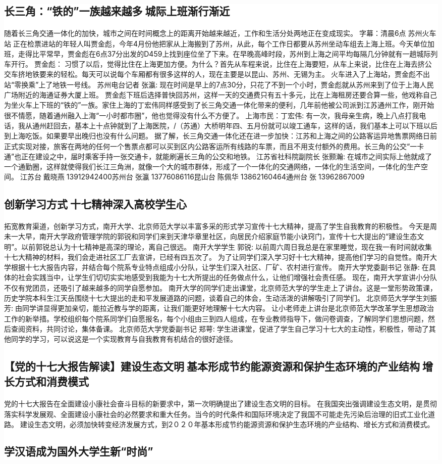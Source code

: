 
## 长三角：“铁的”一族越来越多 城际上班渐行渐近


随着长三角交通一体化的加快，城市之间在时间概念上的距离开始越来越近，工作和生活分处两地正在变成现实。
字幕：清晨6点 苏州火车站 
正在检票进站的年轻人叫贾金彪，今年4月份他把家从上海搬到了苏州，从此，每个工作日都要从苏州坐动车组去上海上班。今天单位加班，走得比平常早，贾金彪在6点37分出发的D459上找到座位坐了下来。在早晚高峰时段，苏州到上海之间平均每隔几分钟就有一趟城际列车开行。
贾金彪：
习惯了以后，觉得比住在上海更加方便。为什么？首先从车程来说，比住在上海要短，从车上来说，比住在上海去挤公交车挤地铁要来的轻松。每天可以说每个车厢都有很多这样的人，现在主要是以昆山、苏州、无锡为主。 
火车进入了上海站，贾金彪不出站“零换乘”上了地铁一号线。
苏州电台记者 张瀛:
现在时间是早上的7点30分，只花了不到一个小时，贾金彪就从苏州来到了位于上海人民广场附近的海通证券大厦上班。
贾金彪下班后选择普快回苏州，这样一天的交通费只有五十多元，比在上海租房还要合算一些，他戏称自己为坐火车上下班的“铁的”一族。家住上海的丁宏伟同样感受到了长三角交通一体化带来的便利，几年前他被公司派到江苏通州工作，刚开始很不情愿，随着通州融入上海“一小时都市圈”，他也觉得没有什么不方便了。
上海市民：丁宏伟:
有一次，我母亲生病，晚上八点打我电话，我从通州赶回去，基本上十点钟就到了上海医院，/（苏通）大桥明年四、五月份就可以竣工通车，这样的话，我们基本上可以下班以后到上海吃饭。如果要早出晚归也没有什么问题。
据了解，长三角交通一体化还在进一步加快：江苏和上海之间的公路客运异地售票网络日前正式实现对接，旅客在两地的任何一个售票点都可以买到区内公路客运所有线路的车票，而且不用支付额外的费用。长三角的公交“一卡通”也正在建设之中，届时乘客手持一张交通卡，就能刷遍长三角的公交和地铁。
江苏省社科院副院长 张颢瀚: 
在城市之间实际上他就成了一个通勤圈，这样就使得我们长江三角洲，就像一个大的城市群体，形成了一个一体化的交通网络，一体化的生活空间，一体化的生产空间。
江苏台 戴晓燕 13912942400苏州台 张瀛 13776086116昆山台 陈佩华 13862160464通州台 张 13962867009


## 创新学习方式 十七精神深入高校学生心


拓宽教育渠道，创新学习方式，南开大学、北京师范大学以丰富多采的形式学习宣传十七大精神，提高了学生自我教育的积极性。
今天是周未一大早，南开大学政府管理学院的郭锐和同学们来到天津华章里社区，向居民介绍家庭节能小诀窍门，宣传十七大提出的“建设生态文明”。以前郭锐总认为十七精神是高深的理论，离自己很远。
南开大学学生 郭锐:
以前周六周日我总是在家里睡觉，现在我一有时间就收集十七大精神的材料，我们会走进社区工厂去宣讲，已经有四五次了。
为了让同学们深入学习好十七大精神，提高他们学习的自觉性。南开大学根据十七大报告内容，并结合每个院系专业特点组成小分队，让学生们深入社区、厂矿、农村进行宣传。
南开大学党委副书记 张静:
在具体的社会实践当中，让学生们切切实实地感受到我能为十七大所提出的任务做点什么，让他们增强社会责任感。
现在，南开大学宣讲小分队不仅有党团员，还吸引了越来越多的同学自愿参加。
南开大学的同学们走出课堂，北京师范大学的学生走上了讲台。这是一堂形势政策课，历史学院本科生江天岳围绕十七大提出的走和平发展道路的问题，谈着自己的体会，生动活泼的讲解吸引了同学们。
北京师范大学学生刘振芳:
由同学讲显得更加亲切，能拉近教与学的距离，让我们能更好地理解十七大内容。
让小老师走上讲台是北京师范大学改革学生思想政治工作的新举措。学校组织每个院系同学们自愿报名，每个小组由三到四人组成，在专业教师指导下，做问卷调查，了解同学们思想问题，然后查阅资料，共同讨论，集体备课。
北京师范大学党委副书记 郑萼:
学生进课堂，促进了学生自己学习十七大的主动性，积极性，带动了其他同学的学习，可以说这是一个实现教育与自我教育有机结合的很好途径。


## 【党的十七大报告解读】建设生态文明 基本形成节约能源资源和保护生态环境的产业结构 增长方式和消费模式


党的十七大报告在全面建设小康社会奋斗目标的新要求中，第一次明确提出了建设生态文明的目标。
在我国突出强调建设生态文明，是贯彻落实科学发展观、全面建设小康社会的必然要求和重大任务。当今的时代条件和国际环境决定了我国不可能走先污染后治理的旧式工业化道路。
建设生态文明，必须加快转变经济发展方式，到2０２０年基本形成节约能源资源和保护生态环境的产业结构、增长方式和消费模式。


## 学汉语成为国外大学生新“时尚”
